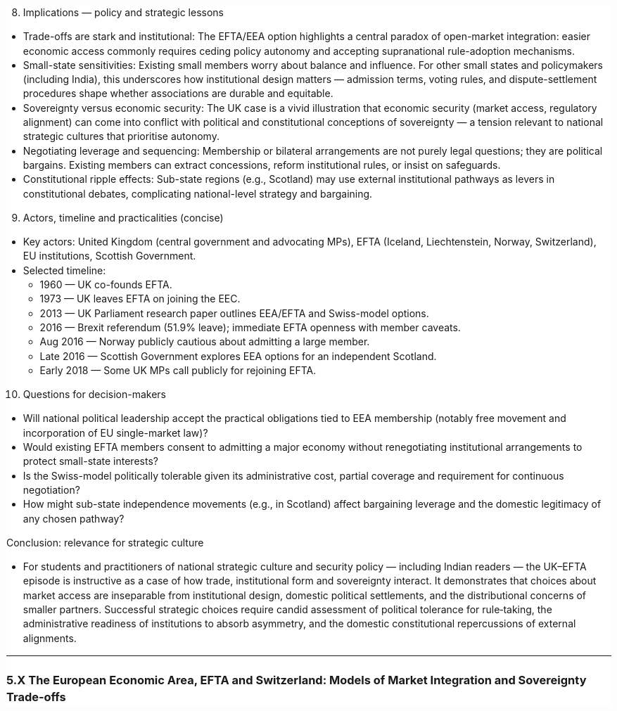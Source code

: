 8. Implications — policy and strategic lessons
- Trade-offs are stark and institutional: The EFTA/EEA option highlights a central paradox of open-market integration: easier economic access commonly requires ceding policy autonomy and accepting supranational rule-adoption mechanisms.
- Small-state sensitivities: Existing small members worry about balance and influence. For other small states and policymakers (including India), this underscores how institutional design matters — admission terms, voting rules, and dispute-settlement procedures shape whether associations are durable and equitable.
- Sovereignty versus economic security: The UK case is a vivid illustration that economic security (market access, regulatory alignment) can come into conflict with political and constitutional conceptions of sovereignty — a tension relevant to national strategic cultures that prioritise autonomy.
- Negotiating leverage and sequencing: Membership or bilateral arrangements are not purely legal questions; they are political bargains. Existing members can extract concessions, reform institutional rules, or insist on safeguards.
- Constitutional ripple effects: Sub-state regions (e.g., Scotland) may use external institutional pathways as levers in constitutional debates, complicating national-level strategy and bargaining.

9. Actors, timeline and practicalities (concise)
- Key actors: United Kingdom (central government and advocating MPs), EFTA (Iceland, Liechtenstein, Norway, Switzerland), EU institutions, Scottish Government.
- Selected timeline:
  - 1960 — UK co-founds EFTA.
  - 1973 — UK leaves EFTA on joining the EEC.
  - 2013 — UK Parliament research paper outlines EEA/EFTA and Swiss-model options.
  - 2016 — Brexit referendum (51.9% leave); immediate EFTA openness with member caveats.
  - Aug 2016 — Norway publicly cautious about admitting a large member.
  - Late 2016 — Scottish Government explores EEA options for an independent Scotland.
  - Early 2018 — Some UK MPs call publicly for rejoining EFTA.

10. Questions for decision-makers
- Will national political leadership accept the practical obligations tied to EEA membership (notably free movement and incorporation of EU single-market law)?
- Would existing EFTA members consent to admitting a major economy without renegotiating institutional arrangements to protect small-state interests?
- Is the Swiss-model politically tolerable given its administrative cost, partial coverage and requirement for continuous negotiation?
- How might sub-state independence movements (e.g., in Scotland) affect bargaining leverage and the domestic legitimacy of any chosen pathway?

Conclusion: relevance for strategic culture
- For students and practitioners of national strategic culture and security policy — including Indian readers — the UK–EFTA episode is instructive as a case of how trade, institutional form and sovereignty interact. It demonstrates that choices about market access are inseparable from institutional design, domestic political settlements, and the distributional concerns of smaller partners. Successful strategic choices require candid assessment of political tolerance for rule‑taking, the administrative readiness of institutions to absorb asymmetry, and the domestic constitutional repercussions of external alignments.

---

### 5.X The European Economic Area, EFTA and Switzerland: Models of Market Integration and Sovereignty Trade‑offs
